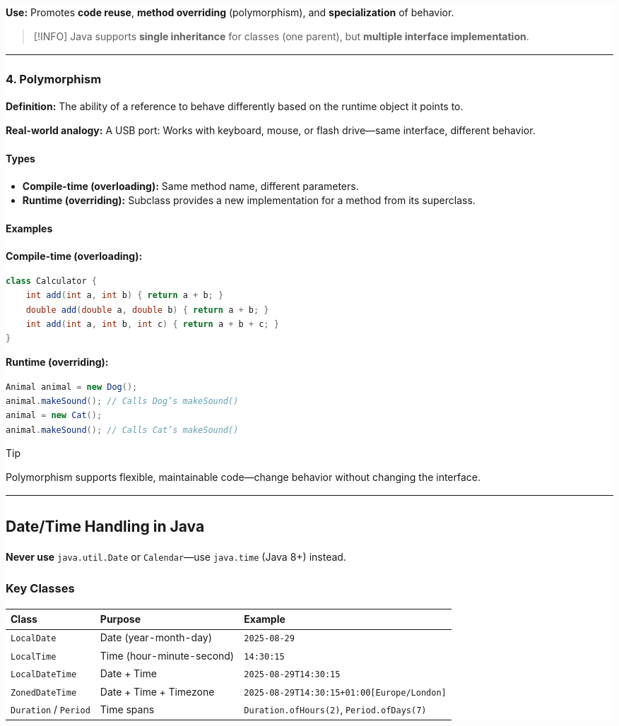 
**Use:**
Promotes **code reuse**, **method overriding** (polymorphism), and **specialization** of behavior.

> [!INFO]
> Java supports **single inheritance** for classes (one parent), but **multiple interface implementation**.

***

### 4. Polymorphism

**Definition:** The ability of a reference to behave differently based on the runtime object it points to.

**Real-world analogy:**
A USB port: Works with keyboard, mouse, or flash drive—same interface, different behavior.

#### Types

- **Compile-time (overloading):** Same method name, different parameters.
- **Runtime (overriding):** Subclass provides a new implementation for a method from its superclass.

#### Examples

**Compile-time (overloading):**

```java
class Calculator {
    int add(int a, int b) { return a + b; }
    double add(double a, double b) { return a + b; }
    int add(int a, int b, int c) { return a + b + c; }
}
```

**Runtime (overriding):**

```java
Animal animal = new Dog();
animal.makeSound(); // Calls Dog’s makeSound()
animal = new Cat();
animal.makeSound(); // Calls Cat’s makeSound()
```

> [!TIP]
> Polymorphism supports flexible, maintainable code—change behavior without changing the interface.

***

## Date/Time Handling in Java

**Never use** `java.util.Date` or `Calendar`—use `java.time` (Java 8+) instead.

### Key Classes

| Class                 | Purpose                   | Example                                    |
| :-------------------- | :------------------------ | :----------------------------------------- |
| `LocalDate`           | Date (year-month-day)     | `2025-08-29`                               |
| `LocalTime`           | Time (hour-minute-second) | `14:30:15`                                 |
| `LocalDateTime`       | Date + Time               | `2025-08-29T14:30:15`                      |
| `ZonedDateTime`       | Date + Time + Timezone    | `2025-08-29T14:30:15+01:00[Europe/London]` |
| `Duration` / `Period` | Time spans                | `Duration.ofHours(2)`, `Period.ofDays(7)`  |
